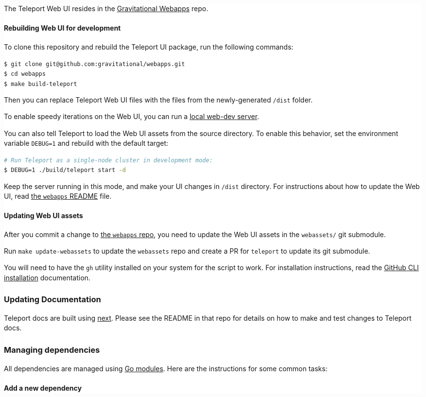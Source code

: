 The Teleport Web UI resides in the [Gravitational Webapps](https://github.com/gravitational/webapps) repo.

#### Rebuilding Web UI for development

To clone this repository and rebuild the Teleport UI package, run the following commands:

```bash
$ git clone git@github.com:gravitational/webapps.git
$ cd webapps
$ make build-teleport
```

Then you can replace Teleport Web UI files with the files from the newly-generated `/dist` folder.

To enable speedy iterations on the Web UI, you can run a
[local web-dev server](https://github.com/gravitational/webapps/tree/master/packages/teleport).

You can also tell Teleport to load the Web UI assets from the source directory.
To enable this behavior, set the environment variable `DEBUG=1` and rebuild with the default target:

```bash
# Run Teleport as a single-node cluster in development mode:
$ DEBUG=1 ./build/teleport start -d
```

Keep the server running in this mode, and make your UI changes in `/dist` directory.
For instructions about how to update the Web UI, read [the `webapps` README](https://github.com/gravitational/webapps/blob/master/README.md.) file.

#### Updating Web UI assets

After you commit a change to [the `webapps`
repo](https://github.com/gravitational/webapps), you need to update the Web UI
assets in the `webassets/` git submodule.

Run `make update-webassets` to update the `webassets` repo and create a PR for
`teleport` to update its git submodule.

You will need to have the `gh` utility installed on your system for the script
to work. For installation instructions, read the [GitHub CLI installation](https://github.com/cli/cli/releases/latest) documentation.

### Updating Documentation

Teleport docs are built using [next](https://github.com/gravitational/next). Please see the README in that repo
for details on how to make and test changes to Teleport docs.

### Managing dependencies

All dependencies are managed using [Go modules](https://blog.golang.org/using-go-modules). Here are the instructions for some common tasks:

#### Add a new dependency
